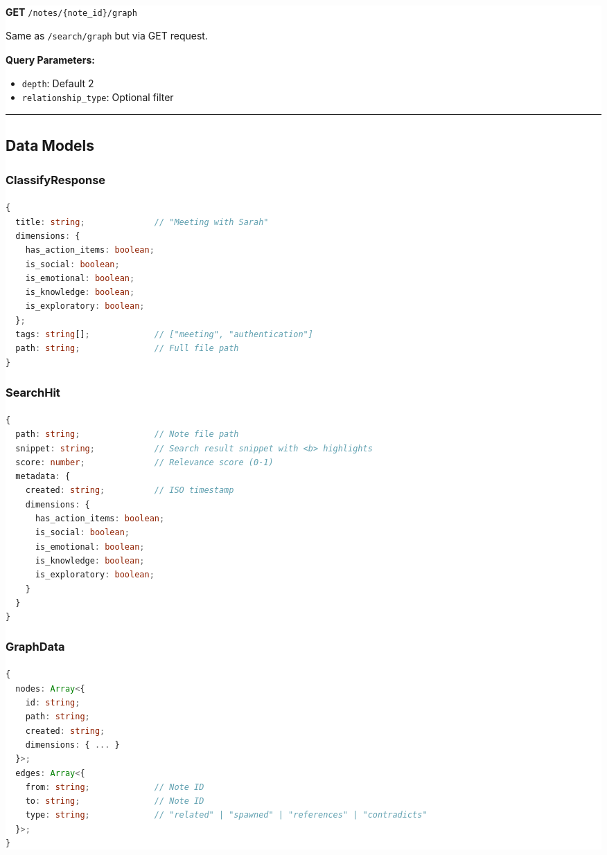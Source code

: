 **GET** `/notes/{note_id}/graph`

Same as `/search/graph` but via GET request.

**Query Parameters:**
- `depth`: Default 2
- `relationship_type`: Optional filter

---

## Data Models

### ClassifyResponse

```typescript
{
  title: string;              // "Meeting with Sarah"
  dimensions: {
    has_action_items: boolean;
    is_social: boolean;
    is_emotional: boolean;
    is_knowledge: boolean;
    is_exploratory: boolean;
  };
  tags: string[];             // ["meeting", "authentication"]
  path: string;               // Full file path
}
```

### SearchHit

```typescript
{
  path: string;               // Note file path
  snippet: string;            // Search result snippet with <b> highlights
  score: number;              // Relevance score (0-1)
  metadata: {
    created: string;          // ISO timestamp
    dimensions: {
      has_action_items: boolean;
      is_social: boolean;
      is_emotional: boolean;
      is_knowledge: boolean;
      is_exploratory: boolean;
    }
  }
}
```

### GraphData

```typescript
{
  nodes: Array<{
    id: string;
    path: string;
    created: string;
    dimensions: { ... }
  }>;
  edges: Array<{
    from: string;             // Note ID
    to: string;               // Note ID
    type: string;             // "related" | "spawned" | "references" | "contradicts"
  }>;
}
```